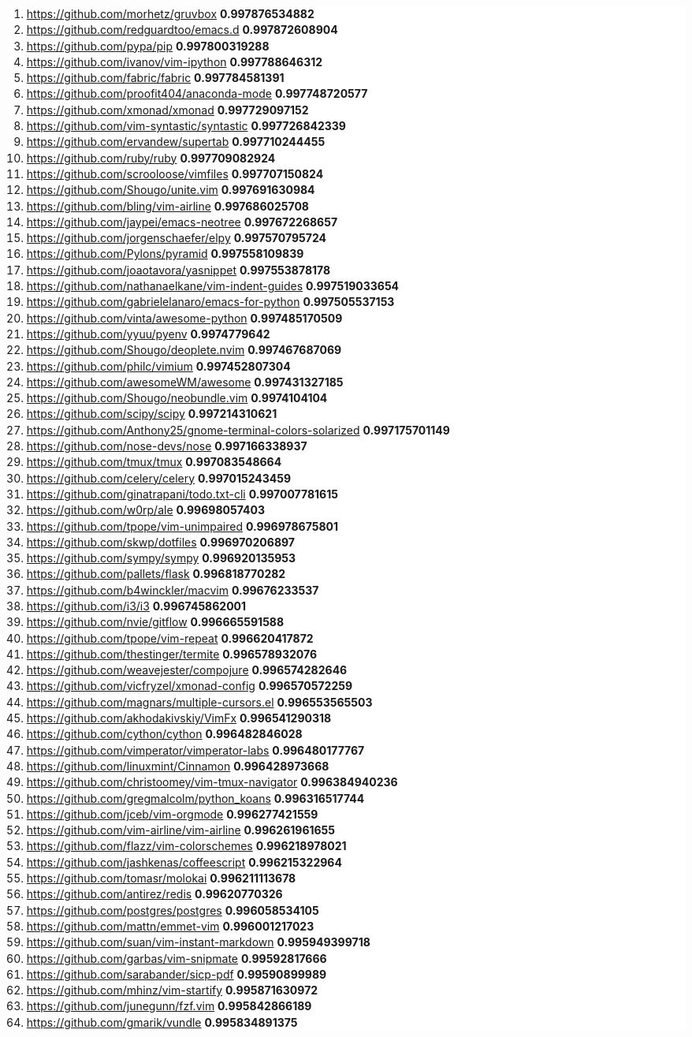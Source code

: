 1. https://github.com/morhetz/gruvbox **0.997876534882**
 1. https://github.com/redguardtoo/emacs.d **0.997872608904**
 1. https://github.com/pypa/pip **0.997800319288**
 1. https://github.com/ivanov/vim-ipython **0.997788646312**
 1. https://github.com/fabric/fabric **0.997784581391**
 1. https://github.com/proofit404/anaconda-mode **0.997748720577**
 1. https://github.com/xmonad/xmonad **0.997729097152**
 1. https://github.com/vim-syntastic/syntastic **0.997726842339**
 1. https://github.com/ervandew/supertab **0.997710244455**
 1. https://github.com/ruby/ruby **0.997709082924**
 1. https://github.com/scrooloose/vimfiles **0.997707150824**
 1. https://github.com/Shougo/unite.vim **0.997691630984**
 1. https://github.com/bling/vim-airline **0.997686025708**
 1. https://github.com/jaypei/emacs-neotree **0.997672268657**
 1. https://github.com/jorgenschaefer/elpy **0.997570795724**
 1. https://github.com/Pylons/pyramid **0.997558109839**
 1. https://github.com/joaotavora/yasnippet **0.997553878178**
 1. https://github.com/nathanaelkane/vim-indent-guides **0.997519033654**
 1. https://github.com/gabrielelanaro/emacs-for-python **0.997505537153**
 1. https://github.com/vinta/awesome-python **0.997485170509**
 1. https://github.com/yyuu/pyenv **0.9974779642**
 1. https://github.com/Shougo/deoplete.nvim **0.997467687069**
 1. https://github.com/philc/vimium **0.997452807304**
 1. https://github.com/awesomeWM/awesome **0.997431327185**
 1. https://github.com/Shougo/neobundle.vim **0.9974104104**
 1. https://github.com/scipy/scipy **0.997214310621**
 1. https://github.com/Anthony25/gnome-terminal-colors-solarized **0.997175701149**
 1. https://github.com/nose-devs/nose **0.997166338937**
 1. https://github.com/tmux/tmux **0.997083548664**
 1. https://github.com/celery/celery **0.997015243459**
 1. https://github.com/ginatrapani/todo.txt-cli **0.997007781615**
 1. https://github.com/w0rp/ale **0.99698057403**
 1. https://github.com/tpope/vim-unimpaired **0.996978675801**
 1. https://github.com/skwp/dotfiles **0.996970206897**
 1. https://github.com/sympy/sympy **0.996920135953**
 1. https://github.com/pallets/flask **0.996818770282**
 1. https://github.com/b4winckler/macvim **0.99676233537**
 1. https://github.com/i3/i3 **0.996745862001**
 1. https://github.com/nvie/gitflow **0.996665591588**
 1. https://github.com/tpope/vim-repeat **0.996620417872**
 1. https://github.com/thestinger/termite **0.996578932076**
 1. https://github.com/weavejester/compojure **0.996574282646**
 1. https://github.com/vicfryzel/xmonad-config **0.996570572259**
 1. https://github.com/magnars/multiple-cursors.el **0.996553565503**
 1. https://github.com/akhodakivskiy/VimFx **0.996541290318**
 1. https://github.com/cython/cython **0.996482846028**
 1. https://github.com/vimperator/vimperator-labs **0.996480177767**
 1. https://github.com/linuxmint/Cinnamon **0.996428973668**
 1. https://github.com/christoomey/vim-tmux-navigator **0.996384940236**
 1. https://github.com/gregmalcolm/python_koans **0.996316517744**
 1. https://github.com/jceb/vim-orgmode **0.996277421559**
 1. https://github.com/vim-airline/vim-airline **0.996261961655**
 1. https://github.com/flazz/vim-colorschemes **0.996218978021**
 1. https://github.com/jashkenas/coffeescript **0.996215322964**
 1. https://github.com/tomasr/molokai **0.996211113678**
 1. https://github.com/antirez/redis **0.99620770326**
 1. https://github.com/postgres/postgres **0.996058534105**
 1. https://github.com/mattn/emmet-vim **0.996001217023**
 1. https://github.com/suan/vim-instant-markdown **0.995949399718**
 1. https://github.com/garbas/vim-snipmate **0.99592817666**
 1. https://github.com/sarabander/sicp-pdf **0.99590899989**
 1. https://github.com/mhinz/vim-startify **0.995871630972**
 1. https://github.com/junegunn/fzf.vim **0.995842866189**
 1. https://github.com/gmarik/vundle **0.995834891375**